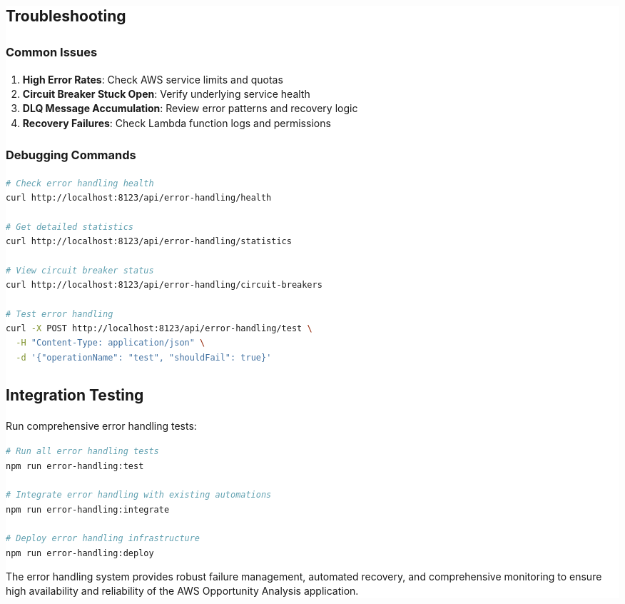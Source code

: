 ## Troubleshooting

### Common Issues
1. **High Error Rates**: Check AWS service limits and quotas
2. **Circuit Breaker Stuck Open**: Verify underlying service health
3. **DLQ Message Accumulation**: Review error patterns and recovery logic
4. **Recovery Failures**: Check Lambda function logs and permissions

### Debugging Commands
```bash
# Check error handling health
curl http://localhost:8123/api/error-handling/health

# Get detailed statistics
curl http://localhost:8123/api/error-handling/statistics

# View circuit breaker status
curl http://localhost:8123/api/error-handling/circuit-breakers

# Test error handling
curl -X POST http://localhost:8123/api/error-handling/test \
  -H "Content-Type: application/json" \
  -d '{"operationName": "test", "shouldFail": true}'
```

## Integration Testing

Run comprehensive error handling tests:
```bash
# Run all error handling tests
npm run error-handling:test

# Integrate error handling with existing automations
npm run error-handling:integrate

# Deploy error handling infrastructure
npm run error-handling:deploy
```

The error handling system provides robust failure management, automated recovery, and comprehensive monitoring to ensure high availability and reliability of the AWS Opportunity Analysis application.